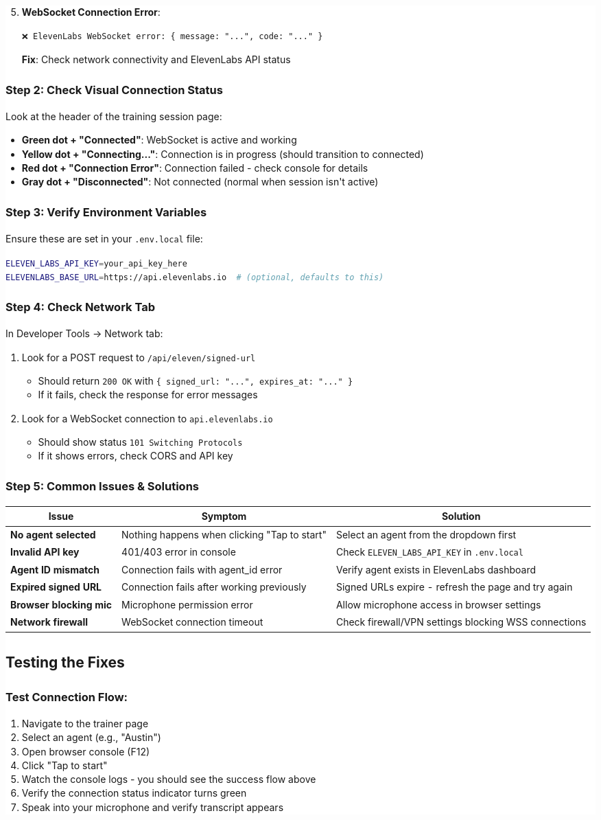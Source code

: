 5. **WebSocket Connection Error**:
   ```
   ❌ ElevenLabs WebSocket error: { message: "...", code: "..." }
   ```
   **Fix**: Check network connectivity and ElevenLabs API status

### Step 2: Check Visual Connection Status
Look at the header of the training session page:
- **Green dot + "Connected"**: WebSocket is active and working
- **Yellow dot + "Connecting..."**: Connection is in progress (should transition to connected)
- **Red dot + "Connection Error"**: Connection failed - check console for details
- **Gray dot + "Disconnected"**: Not connected (normal when session isn't active)

### Step 3: Verify Environment Variables
Ensure these are set in your `.env.local` file:

```bash
ELEVEN_LABS_API_KEY=your_api_key_here
ELEVENLABS_BASE_URL=https://api.elevenlabs.io  # (optional, defaults to this)
```

### Step 4: Check Network Tab
In Developer Tools → Network tab:
1. Look for a POST request to `/api/eleven/signed-url`
   - Should return `200 OK` with `{ signed_url: "...", expires_at: "..." }`
   - If it fails, check the response for error messages

2. Look for a WebSocket connection to `api.elevenlabs.io`
   - Should show status `101 Switching Protocols`
   - If it shows errors, check CORS and API key

### Step 5: Common Issues & Solutions

| Issue | Symptom | Solution |
|-------|---------|----------|
| **No agent selected** | Nothing happens when clicking "Tap to start" | Select an agent from the dropdown first |
| **Invalid API key** | 401/403 error in console | Check `ELEVEN_LABS_API_KEY` in `.env.local` |
| **Agent ID mismatch** | Connection fails with agent_id error | Verify agent exists in ElevenLabs dashboard |
| **Expired signed URL** | Connection fails after working previously | Signed URLs expire - refresh the page and try again |
| **Browser blocking mic** | Microphone permission error | Allow microphone access in browser settings |
| **Network firewall** | WebSocket connection timeout | Check firewall/VPN settings blocking WSS connections |

## Testing the Fixes

### Test Connection Flow:
1. Navigate to the trainer page
2. Select an agent (e.g., "Austin")
3. Open browser console (F12)
4. Click "Tap to start"
5. Watch the console logs - you should see the success flow above
6. Verify the connection status indicator turns green
7. Speak into your microphone and verify transcript appears
